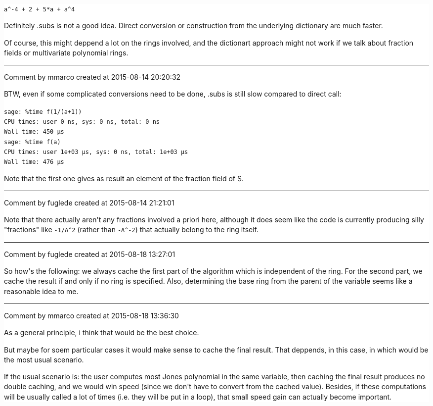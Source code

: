 ```
a^-4 + 2 + 5*a + a^4

```


Definitely .subs is not a good idea. Direct conversion or construction from the underlying dictionary are much faster.

Of course, this might deppend a lot on the rings involved, and the dictionart approach might not work if we talk about fraction fields or multivariate polynomial rings.


---

Comment by mmarco created at 2015-08-14 20:20:32

BTW, even if some complicated conversions need to be done, .subs is still slow compared to direct call:


```
sage: %time f(1/(a+1))
CPU times: user 0 ns, sys: 0 ns, total: 0 ns
Wall time: 450 µs
sage: %time f(a)
CPU times: user 1e+03 µs, sys: 0 ns, total: 1e+03 µs
Wall time: 476 µs
```


Note that the first one gives as result an element of the fraction field of S.


---

Comment by fuglede created at 2015-08-14 21:21:01

Note that there actually aren't any fractions involved a priori here, although it does seem like the code is currently producing silly "fractions" like `-1/A^2` (rather than `-A^-2`) that actually belong to the ring itself.


---

Comment by fuglede created at 2015-08-18 13:27:01

So how's the following: we always cache the first part of the algorithm which is independent of the ring. For the second part, we cache the result if and only if no ring is specified. Also, determining the base ring from the parent of the variable seems like a reasonable idea to me.


---

Comment by mmarco created at 2015-08-18 13:36:30

As a general principle, i think that would be the best choice.

But maybe for soem particular cases it would make sense to cache the final result. That deppends, in this case, in which would be the most usual scenario.

If the usual scenario is: the user computes most Jones polynomial in the same variable, then caching the final result produces no double caching, and we would win speed (since we don't have to convert from the cached value). Besides, if these computations will be usually called a lot of times (i.e. they will be put in a loop), that small speed gain can actually become important.

